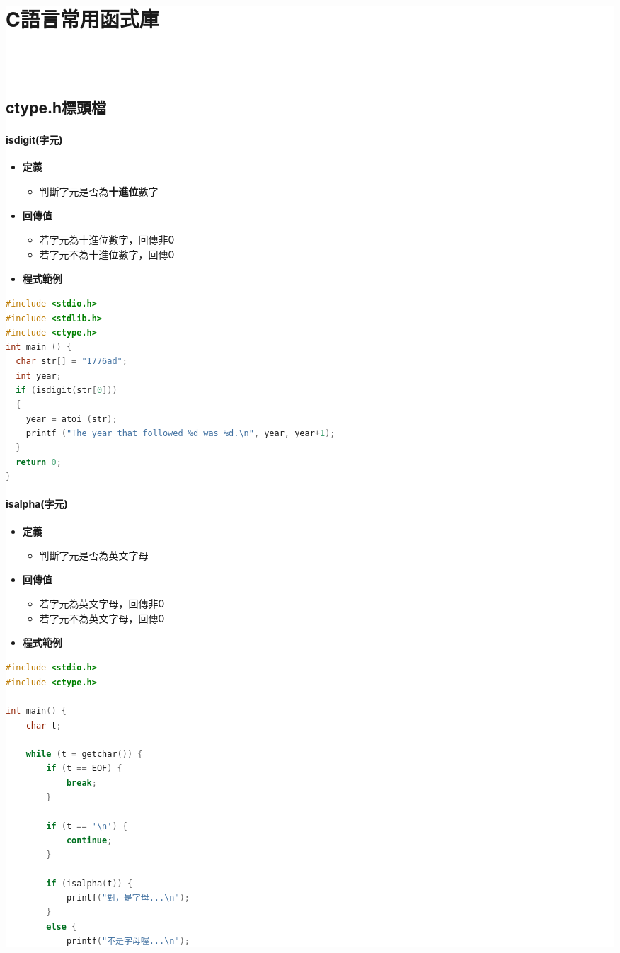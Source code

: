 # C語言常用函式庫

</br>
</br>

## ctype.h標頭檔

#### isdigit(字元)

* **定義**
    * 判斷字元是否為**十進位**數字

* **回傳值**
    * 若字元為十進位數字，回傳非0
    * 若字元不為十進位數字，回傳0

* **程式範例**

```c
#include <stdio.h>
#include <stdlib.h>
#include <ctype.h>
int main () {
  char str[] = "1776ad";
  int year;
  if (isdigit(str[0]))
  {
    year = atoi (str);
    printf ("The year that followed %d was %d.\n", year, year+1);
  }
  return 0;
}
```

#### isalpha(字元)

* **定義**
    * 判斷字元是否為英文字母

* **回傳值**
    * 若字元為英文字母，回傳非0
    * 若字元不為英文字母，回傳0

* **程式範例**

```c
#include <stdio.h>
#include <ctype.h>

int main() {
    char t;
    
    while (t = getchar()) {
        if (t == EOF) {
            break;
        }
        
        if (t == '\n') {
            continue;
        }
        
        if (isalpha(t)) {
            printf("對，是字母...\n");
        } 
        else {
            printf("不是字母喔...\n");
```